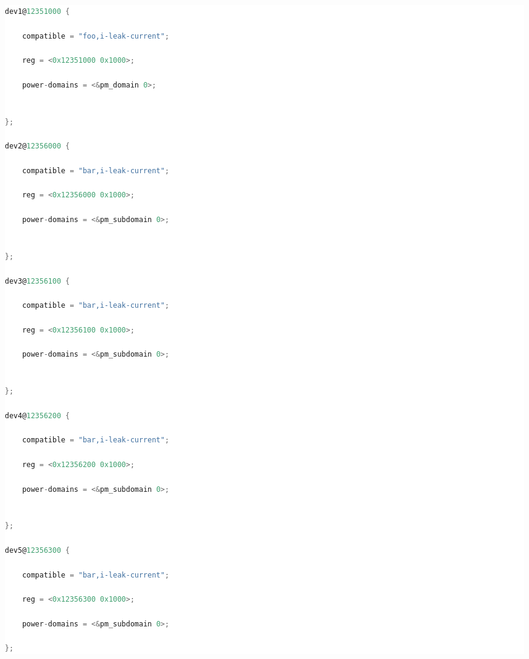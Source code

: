 ```c
dev1@12351000 {

    compatible = "foo,i-leak-current";

    reg = <0x12351000 0x1000>;

    power-domains = <&pm_domain 0>;


};

dev2@12356000 {

    compatible = "bar,i-leak-current";

    reg = <0x12356000 0x1000>;

    power-domains = <&pm_subdomain 0>;


};

dev3@12356100 {

    compatible = "bar,i-leak-current";

    reg = <0x12356100 0x1000>;

    power-domains = <&pm_subdomain 0>;


};

dev4@12356200 {

    compatible = "bar,i-leak-current";

    reg = <0x12356200 0x1000>;

    power-domains = <&pm_subdomain 0>;


};

dev5@12356300 {

    compatible = "bar,i-leak-current";

    reg = <0x12356300 0x1000>;

    power-domains = <&pm_subdomain 0>;

};
```
